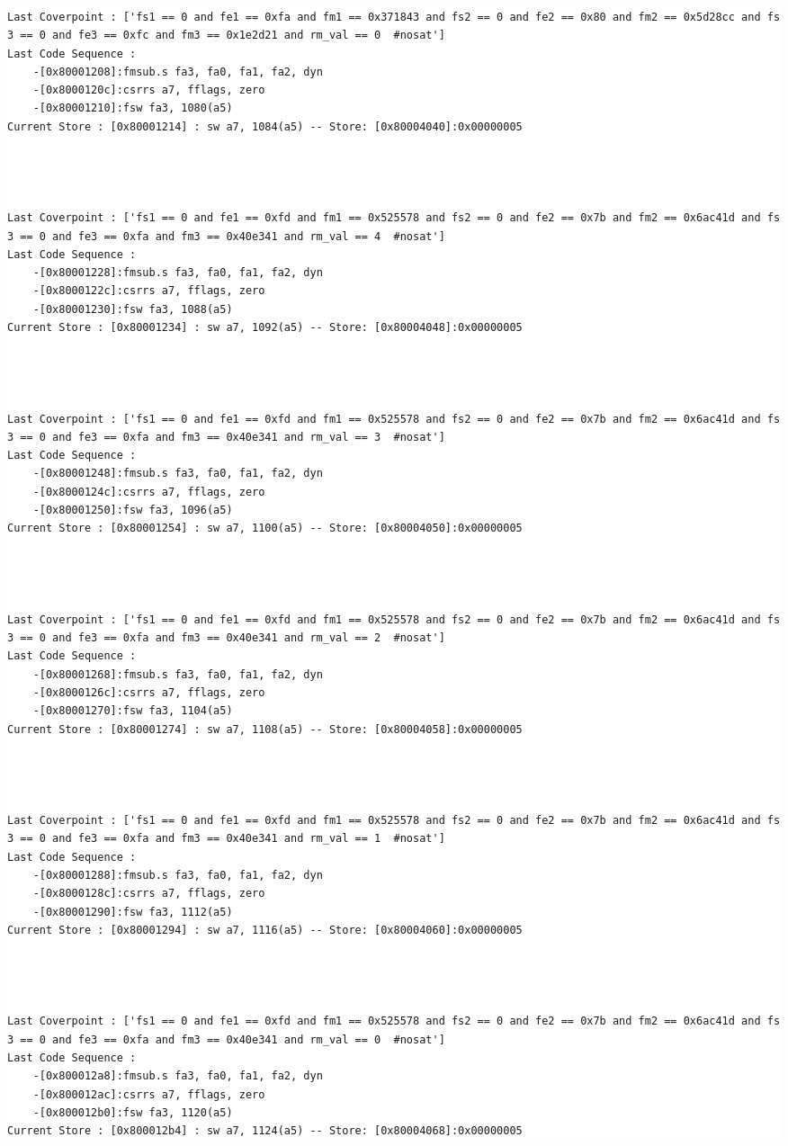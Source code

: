 ```
Last Coverpoint : ['fs1 == 0 and fe1 == 0xfa and fm1 == 0x371843 and fs2 == 0 and fe2 == 0x80 and fm2 == 0x5d28cc and fs3 == 0 and fe3 == 0xfc and fm3 == 0x1e2d21 and rm_val == 0  #nosat']
Last Code Sequence : 
	-[0x80001208]:fmsub.s fa3, fa0, fa1, fa2, dyn
	-[0x8000120c]:csrrs a7, fflags, zero
	-[0x80001210]:fsw fa3, 1080(a5)
Current Store : [0x80001214] : sw a7, 1084(a5) -- Store: [0x80004040]:0x00000005




Last Coverpoint : ['fs1 == 0 and fe1 == 0xfd and fm1 == 0x525578 and fs2 == 0 and fe2 == 0x7b and fm2 == 0x6ac41d and fs3 == 0 and fe3 == 0xfa and fm3 == 0x40e341 and rm_val == 4  #nosat']
Last Code Sequence : 
	-[0x80001228]:fmsub.s fa3, fa0, fa1, fa2, dyn
	-[0x8000122c]:csrrs a7, fflags, zero
	-[0x80001230]:fsw fa3, 1088(a5)
Current Store : [0x80001234] : sw a7, 1092(a5) -- Store: [0x80004048]:0x00000005




Last Coverpoint : ['fs1 == 0 and fe1 == 0xfd and fm1 == 0x525578 and fs2 == 0 and fe2 == 0x7b and fm2 == 0x6ac41d and fs3 == 0 and fe3 == 0xfa and fm3 == 0x40e341 and rm_val == 3  #nosat']
Last Code Sequence : 
	-[0x80001248]:fmsub.s fa3, fa0, fa1, fa2, dyn
	-[0x8000124c]:csrrs a7, fflags, zero
	-[0x80001250]:fsw fa3, 1096(a5)
Current Store : [0x80001254] : sw a7, 1100(a5) -- Store: [0x80004050]:0x00000005




Last Coverpoint : ['fs1 == 0 and fe1 == 0xfd and fm1 == 0x525578 and fs2 == 0 and fe2 == 0x7b and fm2 == 0x6ac41d and fs3 == 0 and fe3 == 0xfa and fm3 == 0x40e341 and rm_val == 2  #nosat']
Last Code Sequence : 
	-[0x80001268]:fmsub.s fa3, fa0, fa1, fa2, dyn
	-[0x8000126c]:csrrs a7, fflags, zero
	-[0x80001270]:fsw fa3, 1104(a5)
Current Store : [0x80001274] : sw a7, 1108(a5) -- Store: [0x80004058]:0x00000005




Last Coverpoint : ['fs1 == 0 and fe1 == 0xfd and fm1 == 0x525578 and fs2 == 0 and fe2 == 0x7b and fm2 == 0x6ac41d and fs3 == 0 and fe3 == 0xfa and fm3 == 0x40e341 and rm_val == 1  #nosat']
Last Code Sequence : 
	-[0x80001288]:fmsub.s fa3, fa0, fa1, fa2, dyn
	-[0x8000128c]:csrrs a7, fflags, zero
	-[0x80001290]:fsw fa3, 1112(a5)
Current Store : [0x80001294] : sw a7, 1116(a5) -- Store: [0x80004060]:0x00000005




Last Coverpoint : ['fs1 == 0 and fe1 == 0xfd and fm1 == 0x525578 and fs2 == 0 and fe2 == 0x7b and fm2 == 0x6ac41d and fs3 == 0 and fe3 == 0xfa and fm3 == 0x40e341 and rm_val == 0  #nosat']
Last Code Sequence : 
	-[0x800012a8]:fmsub.s fa3, fa0, fa1, fa2, dyn
	-[0x800012ac]:csrrs a7, fflags, zero
	-[0x800012b0]:fsw fa3, 1120(a5)
Current Store : [0x800012b4] : sw a7, 1124(a5) -- Store: [0x80004068]:0x00000005

```